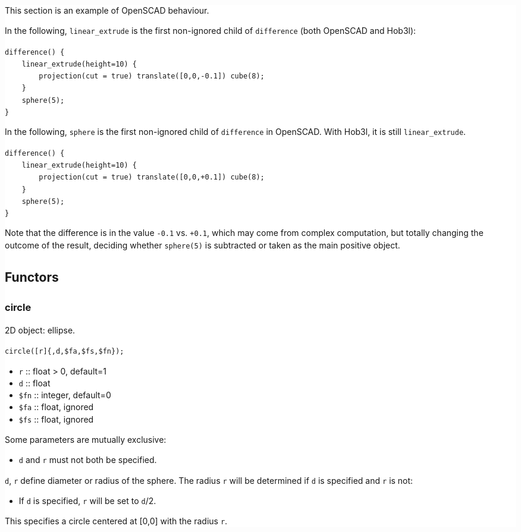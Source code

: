 This section is an example of OpenSCAD behaviour.

In the following, `linear_extrude` is the first non-ignored child of
`difference` (both OpenSCAD and Hob3l):

```
difference() {
    linear_extrude(height=10) {
        projection(cut = true) translate([0,0,-0.1]) cube(8);
    }
    sphere(5);
}
```

In the following, `sphere` is the first non-ignored child of
`difference` in OpenSCAD.  With Hob3l, it is still `linear_extrude`.


```
difference() {
    linear_extrude(height=10) {
        projection(cut = true) translate([0,0,+0.1]) cube(8);
    }
    sphere(5);
}
```

Note that the difference is in the value `-0.1` vs. `+0.1`, which may
come from complex computation, but totally changing the outcome of the
result, deciding whether `sphere(5)` is subtracted or taken as the
main positive object.

## Functors

### circle

2D object: ellipse.

```
circle([r]{,d,$fa,$fs,$fn});
```

  * `r` :: float > 0, default=1
  * `d` :: float
  * `$fn` :: integer, default=0
  * `$fa` :: float, ignored
  * `$fs` :: float, ignored

Some parameters are mutually exclusive:

  * `d` and `r` must not both be specified.

`d`, `r` define diameter or radius of the sphere.  The radius `r`
will be determined if `d` is specified and `r` is not:

  * If `d` is specified, `r` will be set to `d`/2.

This specifies a circle centered at [0,0] with the radius `r`.
